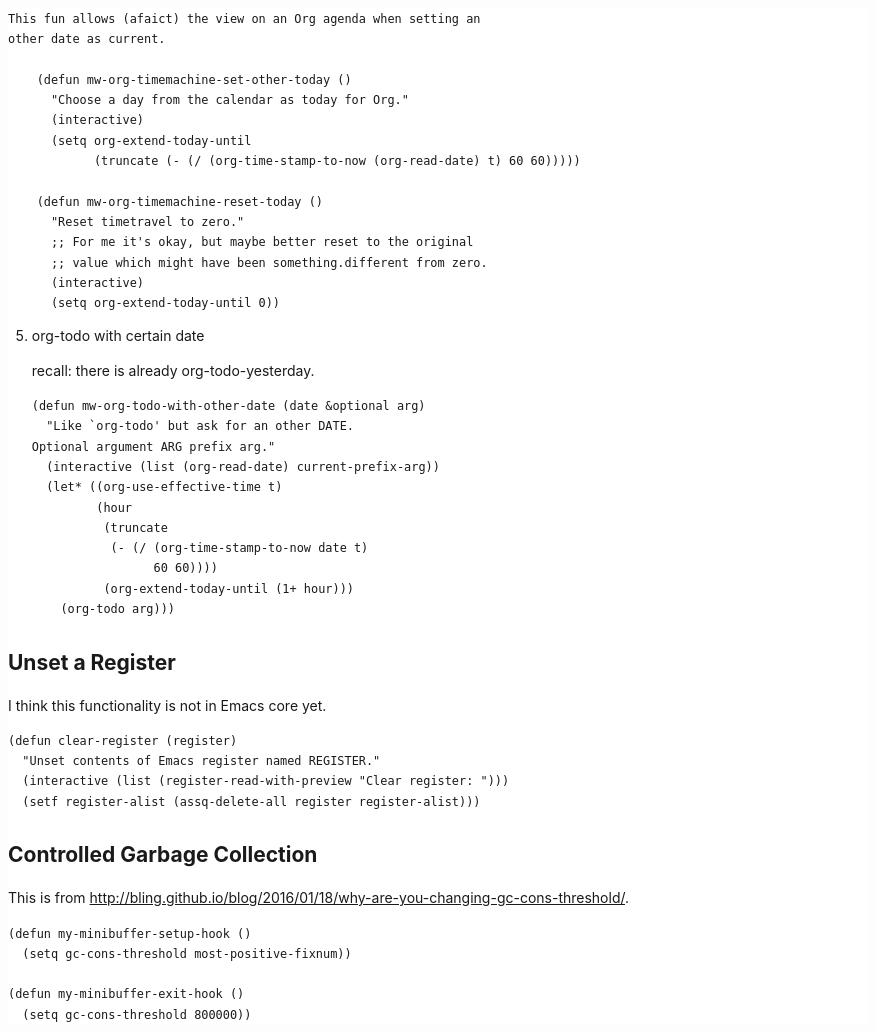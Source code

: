     This fun allows (afaict) the view on an Org agenda when setting an
    other date as current.

        (defun mw-org-timemachine-set-other-today ()
          "Choose a day from the calendar as today for Org."
          (interactive)
          (setq org-extend-today-until
                (truncate (- (/ (org-time-stamp-to-now (org-read-date) t) 60 60)))))

        (defun mw-org-timemachine-reset-today ()
          "Reset timetravel to zero."
          ;; For me it's okay, but maybe better reset to the original
          ;; value which might have been something.different from zero.
          (interactive)
          (setq org-extend-today-until 0))

5.  org-todo with certain date

    recall: there is already org-todo-yesterday.

        (defun mw-org-todo-with-other-date (date &optional arg)
          "Like `org-todo' but ask for an other DATE.
        Optional argument ARG prefix arg."
          (interactive (list (org-read-date) current-prefix-arg))
          (let* ((org-use-effective-time t)
                 (hour
                  (truncate
                   (- (/ (org-time-stamp-to-now date t)
                         60 60))))
                  (org-extend-today-until (1+ hour)))
            (org-todo arg)))


<a id="orge7ad21d"></a>

## Unset a Register

I think this functionality is not in Emacs core yet.

    (defun clear-register (register)
      "Unset contents of Emacs register named REGISTER."
      (interactive (list (register-read-with-preview "Clear register: ")))
      (setf register-alist (assq-delete-all register register-alist)))


<a id="org4a4ea7f"></a>

## Controlled Garbage Collection

This is from
<http://bling.github.io/blog/2016/01/18/why-are-you-changing-gc-cons-threshold/>.

    (defun my-minibuffer-setup-hook ()
      (setq gc-cons-threshold most-positive-fixnum))

    (defun my-minibuffer-exit-hook ()
      (setq gc-cons-threshold 800000))
